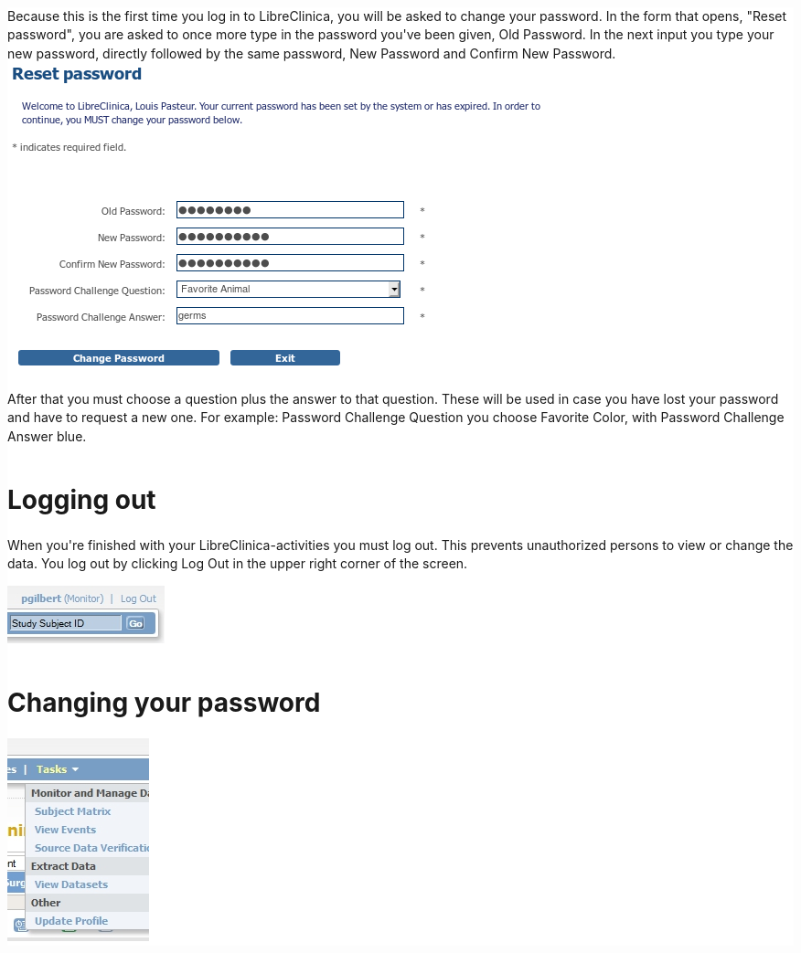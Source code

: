 Because this is the first time you log in to LibreClinica, you will be asked to change your password. In the form that opens, "Reset password", you are asked to once more type in the password you've been given, Old Password. In the next input you type your new password, directly followed by the same password, New Password and Confirm New Password.
![reset password](monitor-manual_images/reset_password.png "reset password")

After that you must choose a question plus the answer to that question. These will be used in case you have lost your password and have to request a new one. For example: Password Challenge Question you  choose Favorite Color, with Password Challenge Answer blue.

# Logging out

When you're finished with your LibreClinica-activities you must log out. This prevents unauthorized persons to view or change the data. You log out by clicking Log Out in the upper right corner of the screen.

![log out](monitor-manual_images/logout.png "log out")

# Changing your password
![change password](monitor-manual_images/change_password_menu.png "change password")
